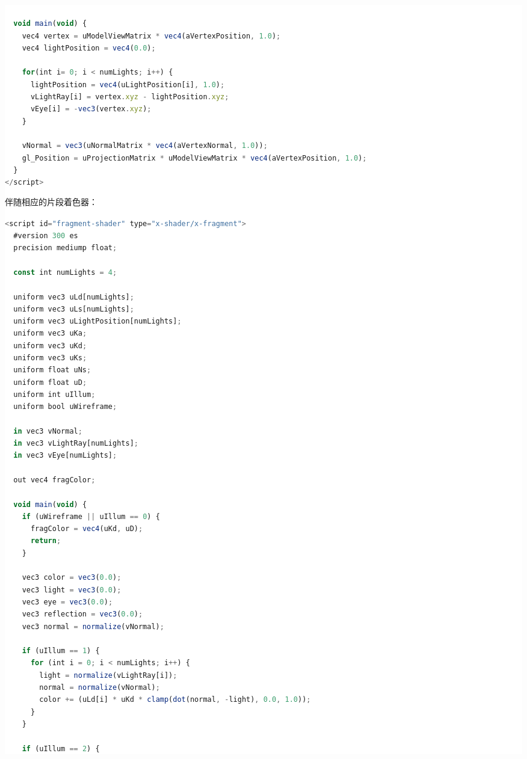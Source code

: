 ```js

  void main(void) {
    vec4 vertex = uModelViewMatrix * vec4(aVertexPosition, 1.0);
    vec4 lightPosition = vec4(0.0);

    for(int i= 0; i < numLights; i++) {
      lightPosition = vec4(uLightPosition[i], 1.0);
      vLightRay[i] = vertex.xyz - lightPosition.xyz;
      vEye[i] = -vec3(vertex.xyz);
    }

    vNormal = vec3(uNormalMatrix * vec4(aVertexNormal, 1.0));
    gl_Position = uProjectionMatrix * uModelViewMatrix * vec4(aVertexPosition, 1.0);
  }
</script>
```

伴随相应的片段着色器：

```js
<script id="fragment-shader" type="x-shader/x-fragment">
  #version 300 es
  precision mediump float;

  const int numLights = 4;

  uniform vec3 uLd[numLights];
  uniform vec3 uLs[numLights];
  uniform vec3 uLightPosition[numLights];
  uniform vec3 uKa;
  uniform vec3 uKd;
  uniform vec3 uKs;
  uniform float uNs;
  uniform float uD;
  uniform int uIllum;
  uniform bool uWireframe;

  in vec3 vNormal;
  in vec3 vLightRay[numLights];
  in vec3 vEye[numLights];

  out vec4 fragColor;

  void main(void) {
    if (uWireframe || uIllum == 0) {
      fragColor = vec4(uKd, uD);
      return;
    }

    vec3 color = vec3(0.0);
    vec3 light = vec3(0.0);
    vec3 eye = vec3(0.0);
    vec3 reflection = vec3(0.0);
    vec3 normal = normalize(vNormal);

    if (uIllum == 1) {
      for (int i = 0; i < numLights; i++) {
        light = normalize(vLightRay[i]);
        normal = normalize(vNormal);
        color += (uLd[i] * uKd * clamp(dot(normal, -light), 0.0, 1.0));
      }
    }

    if (uIllum == 2) {
```